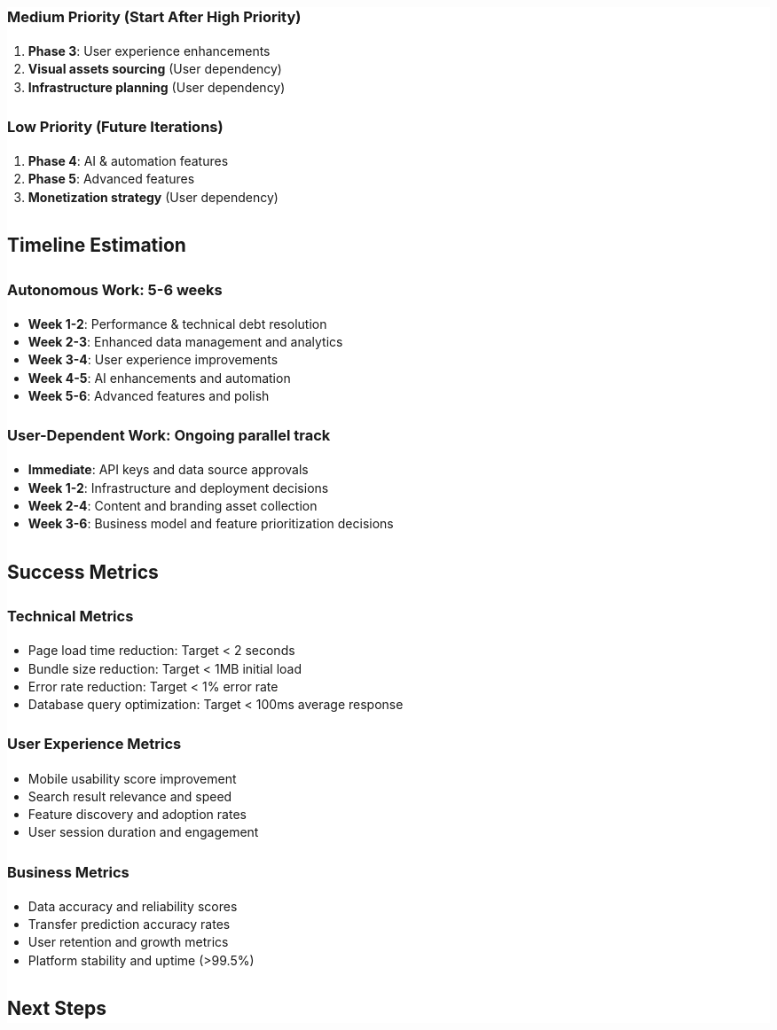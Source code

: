 ### Medium Priority (Start After High Priority)
1. **Phase 3**: User experience enhancements
2. **Visual assets sourcing** (User dependency)
3. **Infrastructure planning** (User dependency)

### Low Priority (Future Iterations)
1. **Phase 4**: AI & automation features
2. **Phase 5**: Advanced features
3. **Monetization strategy** (User dependency)

## Timeline Estimation

### Autonomous Work: 5-6 weeks
- **Week 1-2**: Performance & technical debt resolution
- **Week 2-3**: Enhanced data management and analytics
- **Week 3-4**: User experience improvements
- **Week 4-5**: AI enhancements and automation
- **Week 5-6**: Advanced features and polish

### User-Dependent Work: Ongoing parallel track
- **Immediate**: API keys and data source approvals
- **Week 1-2**: Infrastructure and deployment decisions
- **Week 2-4**: Content and branding asset collection
- **Week 3-6**: Business model and feature prioritization decisions

## Success Metrics

### Technical Metrics
- Page load time reduction: Target < 2 seconds
- Bundle size reduction: Target < 1MB initial load
- Error rate reduction: Target < 1% error rate
- Database query optimization: Target < 100ms average response

### User Experience Metrics
- Mobile usability score improvement
- Search result relevance and speed
- Feature discovery and adoption rates
- User session duration and engagement

### Business Metrics
- Data accuracy and reliability scores
- Transfer prediction accuracy rates
- User retention and growth metrics
- Platform stability and uptime (>99.5%)

## Next Steps
